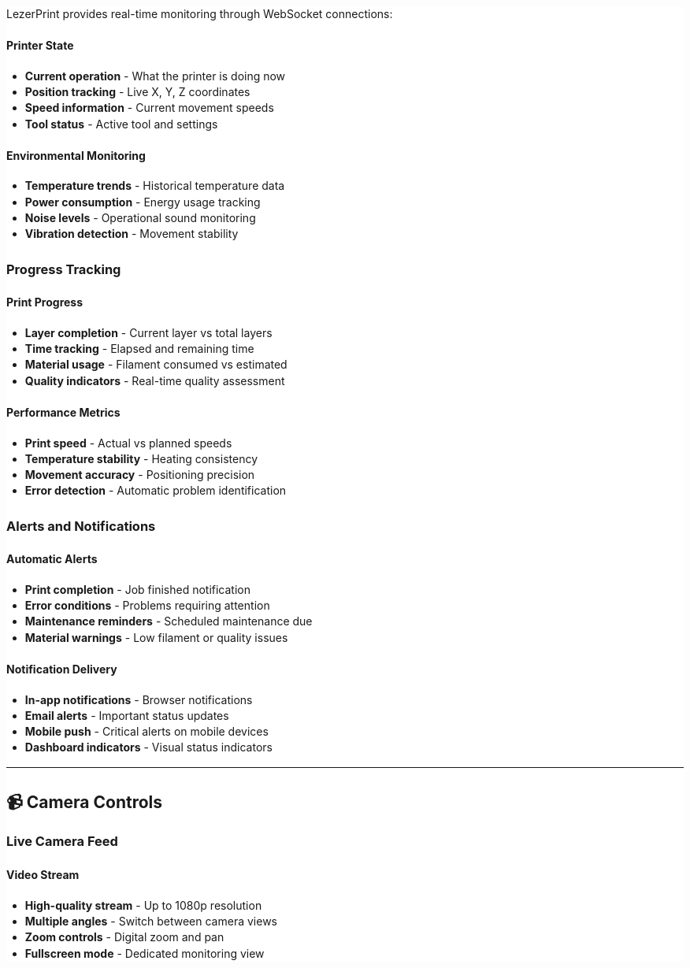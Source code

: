 LezerPrint provides real-time monitoring through WebSocket connections:

#### Printer State
- **Current operation** - What the printer is doing now
- **Position tracking** - Live X, Y, Z coordinates
- **Speed information** - Current movement speeds
- **Tool status** - Active tool and settings

#### Environmental Monitoring
- **Temperature trends** - Historical temperature data
- **Power consumption** - Energy usage tracking
- **Noise levels** - Operational sound monitoring
- **Vibration detection** - Movement stability

### Progress Tracking

#### Print Progress
- **Layer completion** - Current layer vs total layers
- **Time tracking** - Elapsed and remaining time
- **Material usage** - Filament consumed vs estimated
- **Quality indicators** - Real-time quality assessment

#### Performance Metrics
- **Print speed** - Actual vs planned speeds
- **Temperature stability** - Heating consistency
- **Movement accuracy** - Positioning precision
- **Error detection** - Automatic problem identification

### Alerts and Notifications

#### Automatic Alerts
- **Print completion** - Job finished notification
- **Error conditions** - Problems requiring attention
- **Maintenance reminders** - Scheduled maintenance due
- **Material warnings** - Low filament or quality issues

#### Notification Delivery
- **In-app notifications** - Browser notifications
- **Email alerts** - Important status updates
- **Mobile push** - Critical alerts on mobile devices
- **Dashboard indicators** - Visual status indicators

---

## 📹 Camera Controls

### Live Camera Feed

#### Video Stream
- **High-quality stream** - Up to 1080p resolution
- **Multiple angles** - Switch between camera views
- **Zoom controls** - Digital zoom and pan
- **Fullscreen mode** - Dedicated monitoring view
